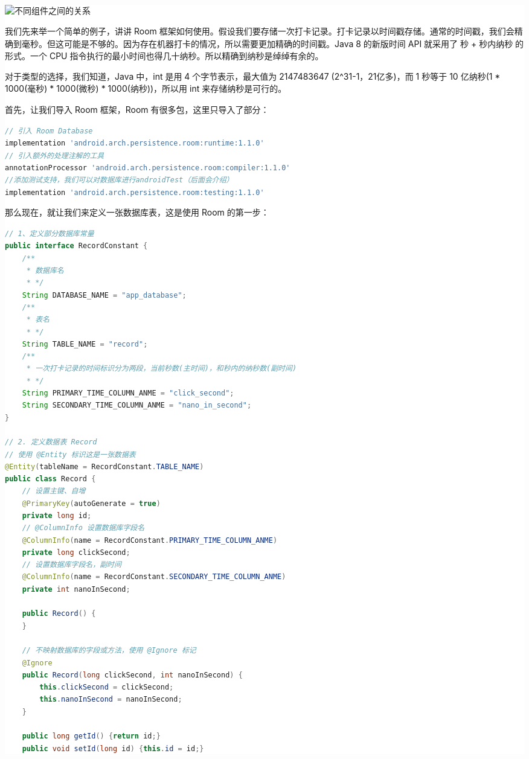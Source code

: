 ![不同组件之间的关系](/imgs/不同组件之间的关系.png)

我们先来举一个简单的例子，讲讲 Room 框架如何使用。假设我们要存储一次打卡记录。打卡记录以时间戳存储。通常的时间戳，我们会精确到毫秒。但这可能是不够的。因为存在机器打卡的情况，所以需要更加精确的时间戳。Java 8 的新版时间 API 就采用了 秒 + 秒内纳秒 的形式。一个 CPU 指令执行的最小时间也得几十纳秒。所以精确到纳秒是绰绰有余的。

对于类型的选择，我们知道，Java 中，int 是用 4 个字节表示，最大值为 2147483647 (2^31-1，21亿多)，而 1 秒等于 10 亿纳秒(1 * 1000(毫秒) * 1000(微秒) * 1000(纳秒))，所以用 int 来存储纳秒是可行的。

首先，让我们导入 Room 框架，Room 有很多包，这里只导入了部分：

```groovy
// 引入 Room Database
implementation 'android.arch.persistence.room:runtime:1.1.0'
// 引入额外的处理注解的工具
annotationProcessor 'android.arch.persistence.room:compiler:1.1.0'
//添加测试支持，我们可以对数据库进行androidTest（后面会介绍）
implementation 'android.arch.persistence.room:testing:1.1.0'
```

那么现在，就让我们来定义一张数据库表，这是使用 Room 的第一步：

```java
// 1、定义部分数据库常量
public interface RecordConstant {
    /**
     * 数据库名
     * */
    String DATABASE_NAME = "app_database";
    /**
     * 表名
     * */
    String TABLE_NAME = "record";
    /**
     * 一次打卡记录的时间标识分为两段，当前秒数(主时间)，和秒内的纳秒数(副时间)
     * */
    String PRIMARY_TIME_COLUMN_ANME = "click_second";
    String SECONDARY_TIME_COLUMN_ANME = "nano_in_second";
}

// 2. 定义数据表 Record
// 使用 @Entity 标识这是一张数据表
@Entity(tableName = RecordConstant.TABLE_NAME)
public class Record {
    // 设置主键、自增
    @PrimaryKey(autoGenerate = true)
    private long id;
    // @ColumnInfo 设置数据库字段名
    @ColumnInfo(name = RecordConstant.PRIMARY_TIME_COLUMN_ANME)
    private long clickSecond;
    // 设置数据库字段名，副时间
    @ColumnInfo(name = RecordConstant.SECONDARY_TIME_COLUMN_ANME)
    private int nanoInSecond;

    public Record() {
    }

    // 不映射数据库的字段或方法，使用 @Ignore 标记
    @Ignore
    public Record(long clickSecond, int nanoInSecond) {
        this.clickSecond = clickSecond;
        this.nanoInSecond = nanoInSecond;
    }

    public long getId() {return id;}
    public void setId(long id) {this.id = id;}

```